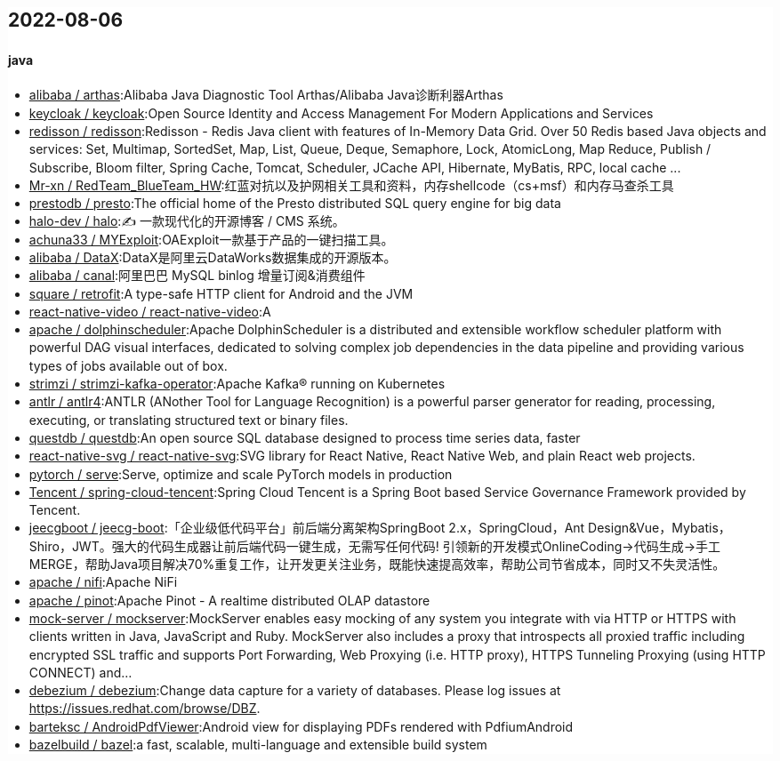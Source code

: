 ## 2022-08-06

#### java
* [alibaba / arthas](https://github.com/alibaba/arthas):Alibaba Java Diagnostic Tool Arthas/Alibaba Java诊断利器Arthas
* [keycloak / keycloak](https://github.com/keycloak/keycloak):Open Source Identity and Access Management For Modern Applications and Services
* [redisson / redisson](https://github.com/redisson/redisson):Redisson - Redis Java client with features of In-Memory Data Grid. Over 50 Redis based Java objects and services: Set, Multimap, SortedSet, Map, List, Queue, Deque, Semaphore, Lock, AtomicLong, Map Reduce, Publish / Subscribe, Bloom filter, Spring Cache, Tomcat, Scheduler, JCache API, Hibernate, MyBatis, RPC, local cache ...
* [Mr-xn / RedTeam_BlueTeam_HW](https://github.com/Mr-xn/RedTeam_BlueTeam_HW):红蓝对抗以及护网相关工具和资料，内存shellcode（cs+msf）和内存马查杀工具
* [prestodb / presto](https://github.com/prestodb/presto):The official home of the Presto distributed SQL query engine for big data
* [halo-dev / halo](https://github.com/halo-dev/halo):✍
一款现代化的开源博客 / CMS 系统。
* [achuna33 / MYExploit](https://github.com/achuna33/MYExploit):OAExploit一款基于产品的一键扫描工具。
* [alibaba / DataX](https://github.com/alibaba/DataX):DataX是阿里云DataWorks数据集成的开源版本。
* [alibaba / canal](https://github.com/alibaba/canal):阿里巴巴 MySQL binlog 增量订阅&消费组件
* [square / retrofit](https://github.com/square/retrofit):A type-safe HTTP client for Android and the JVM
* [react-native-video / react-native-video](https://github.com/react-native-video/react-native-video):A <Video /> component for react-native
* [apache / dolphinscheduler](https://github.com/apache/dolphinscheduler):Apache DolphinScheduler is a distributed and extensible workflow scheduler platform with powerful DAG visual interfaces, dedicated to solving complex job dependencies in the data pipeline and providing various types of jobs available out of box.
* [strimzi / strimzi-kafka-operator](https://github.com/strimzi/strimzi-kafka-operator):Apache Kafka® running on Kubernetes
* [antlr / antlr4](https://github.com/antlr/antlr4):ANTLR (ANother Tool for Language Recognition) is a powerful parser generator for reading, processing, executing, or translating structured text or binary files.
* [questdb / questdb](https://github.com/questdb/questdb):An open source SQL database designed to process time series data, faster
* [react-native-svg / react-native-svg](https://github.com/react-native-svg/react-native-svg):SVG library for React Native, React Native Web, and plain React web projects.
* [pytorch / serve](https://github.com/pytorch/serve):Serve, optimize and scale PyTorch models in production
* [Tencent / spring-cloud-tencent](https://github.com/Tencent/spring-cloud-tencent):Spring Cloud Tencent is a Spring Boot based Service Governance Framework provided by Tencent.
* [jeecgboot / jeecg-boot](https://github.com/jeecgboot/jeecg-boot):「企业级低代码平台」前后端分离架构SpringBoot 2.x，SpringCloud，Ant Design&Vue，Mybatis，Shiro，JWT。强大的代码生成器让前后端代码一键生成，无需写任何代码! 引领新的开发模式OnlineCoding->代码生成->手工MERGE，帮助Java项目解决70%重复工作，让开发更关注业务，既能快速提高效率，帮助公司节省成本，同时又不失灵活性。
* [apache / nifi](https://github.com/apache/nifi):Apache NiFi
* [apache / pinot](https://github.com/apache/pinot):Apache Pinot - A realtime distributed OLAP datastore
* [mock-server / mockserver](https://github.com/mock-server/mockserver):MockServer enables easy mocking of any system you integrate with via HTTP or HTTPS with clients written in Java, JavaScript and Ruby. MockServer also includes a proxy that introspects all proxied traffic including encrypted SSL traffic and supports Port Forwarding, Web Proxying (i.e. HTTP proxy), HTTPS Tunneling Proxying (using HTTP CONNECT) and…
* [debezium / debezium](https://github.com/debezium/debezium):Change data capture for a variety of databases. Please log issues at https://issues.redhat.com/browse/DBZ.
* [barteksc / AndroidPdfViewer](https://github.com/barteksc/AndroidPdfViewer):Android view for displaying PDFs rendered with PdfiumAndroid
* [bazelbuild / bazel](https://github.com/bazelbuild/bazel):a fast, scalable, multi-language and extensible build system

